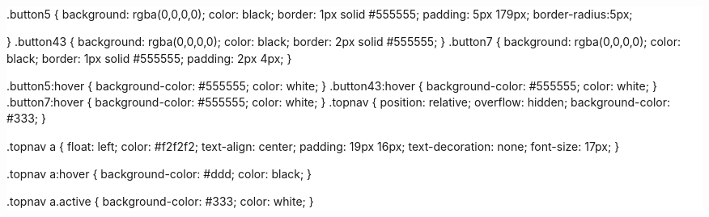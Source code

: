 .button5 {
  background: rgba(0,0,0,0);
  color: black;
  border: 1px solid #555555;
  padding: 5px 179px;
  border-radius:5px;

}
.button43 {
  background: rgba(0,0,0,0);
  color: black;
  border: 2px solid #555555;
}
.button7 {
  background: rgba(0,0,0,0);
  color: black;
  border: 1px solid #555555;
  padding: 2px 4px;
}

.button5:hover {
  background-color: #555555;
  color: white;
}
.button43:hover {
  background-color: #555555;
  color: white;
}
.button7:hover {
  background-color: #555555;
  color: white;
}
.topnav {
  position: relative;
  overflow: hidden;
  background-color: #333;
}

.topnav a {
  float: left;
  color: #f2f2f2;
  text-align: center;
  padding: 19px 16px;
  text-decoration: none;
  font-size: 17px;
}

.topnav a:hover {
  background-color: #ddd;
  color: black;
}

.topnav a.active {
  background-color: #333;
  color: white;
}
